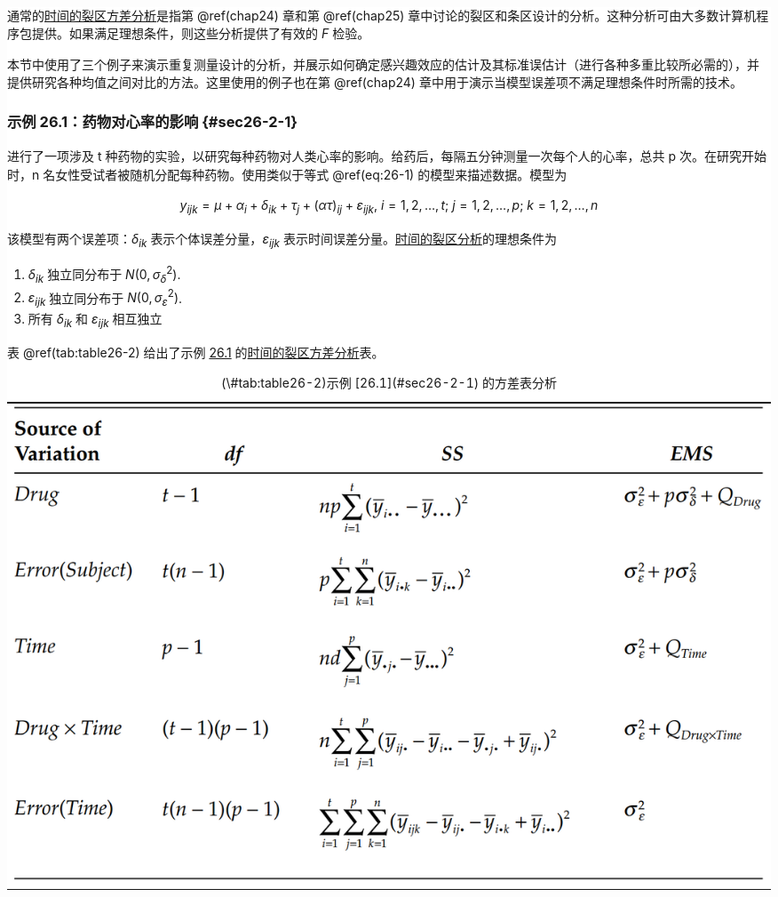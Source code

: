 通常的<u>时间的裂区方差分析</u>是指第 \@ref(chap24) 章和第 \@ref(chap25) 章中讨论的裂区和条区设计的分析。这种分析可由大多数计算机程序包提供。如果满足理想条件，则这些分析提供了有效的 $F$ 检验。

本节中使用了三个例子来演示重复测量设计的分析，并展示如何确定感兴趣效应的估计及其标准误估计（进行各种多重比较所必需的），并提供研究各种均值之间对比的方法。这里使用的例子也在第 \@ref(chap24) 章中用于演示当模型误差项不满足理想条件时所需的技术。

### 示例 26.1：药物对心率的影响 {#sec26-2-1}

进行了一项涉及 t 种药物的实验，以研究每种药物对人类心率的影响。给药后，每隔五分钟测量一次每个人的心率，总共 p 次。在研究开始时，n 名女性受试者被随机分配每种药物。使用类似于等式 \@ref(eq:26-1) 的模型来描述数据。模型为

$$y_{ijk}=\mu+\alpha_i+\delta_{ik}+\tau_j+(\alpha\tau)_{ij}+\varepsilon_{ijk},~i=1,2,\ldots,t;~j=1,2,\ldots,p;~k=1,2,\ldots,n$$

该模型有两个误差项：$\delta_{ik}$ 表示个体误差分量，$\varepsilon_{ijk}$ 表示时间误差分量。<u>时间的裂区分析</u>的理想条件为

1. $\delta_{ik}$ 独立同分布于 $N(0,\sigma_\delta^2)$.
2. $\varepsilon_{ijk}$ 独立同分布于 $N(0,\sigma_\varepsilon^2)$.
3. 所有 $\delta_{ik}$ 和 $\varepsilon_{ijk}$ 相互独立

表 \@ref(tab:table26-2) 给出了示例 [26.1](#sec26-2-1) 的<u>时间的裂区方差分析</u>表。

<table>
<caption>(\#tab:table26-2)示例 [26.1](#sec26-2-1) 的方差表分析</caption>
 <thead>
  <tr>
   <th style="text-align:center;color: white !important;background-color: white !important;font-size: 0px;"> x </th>
  </tr>
 </thead>
<tbody>
  <tr>
   <td style="text-align:center;">  <img src="table/table%2026.2.png">
</td>
  </tr>
</tbody>
</table>
